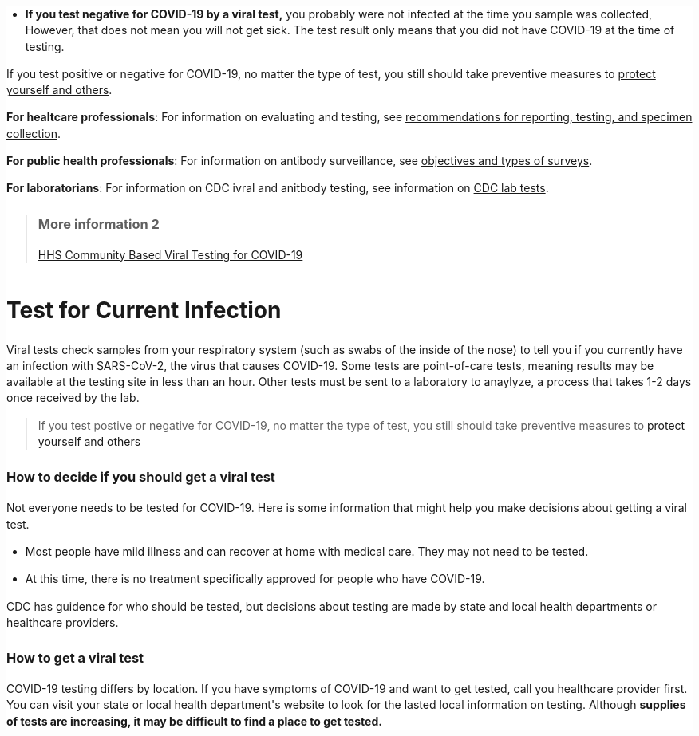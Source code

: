 * **If you test negative for COVID-19 by a viral test,** you probably were not infected at the time you sample was collected, However, that does not mean you will not get sick. The test result only means that you did not have COVID-19 at the time of testing.

If you test positive or negative for COVID-19, no matter the type of test, you still should take preventive measures to [protect yourself and others](https://www.cdc.gov/coronavirus/2019-ncov/prevent-getting-sick/prevention.html).

**For healtcare professionals**: For information on evaluating and testing, see [recommendations for reporting, testing, and specimen collection](https://www.cdc.gov/coronavirus/2019-nCoV/hcp/clinical-criteria.html).

**For public health professionals**: For information on antibody surveillance, see [objectives and types of surveys](https://www.cdc.gov/coronavirus/2019-ncov/covid-data/serology-surveillance/index.html).

**For laboratorians**: For information on CDC ivral and anitbody testing, see information on [CDC lab tests](https://www.cdc.gov/coronavirus/2019-nCoV/lab/index.html).

>### More information 2
>[HHS Community Based Viral Testing for COVID-19](https://www.hhs.gov/coronavirus/community-based-testing-sites/index.html)

# Test for Current Infection

Viral tests check samples from your respiratory system (such as swabs of the inside of the nose) to tell you if you currently have an infection with SARS-CoV-2, the virus that causes COVID-19. Some tests are point-of-care tests, meaning results may be available at the testing site in less than an hour. Other tests must be sent to a laboratory to anaylyze, a process that takes 1-2 days once received by the lab.

>If you test postive or negative for COVID-19, no matter the type of test, you still should take preventive measures to [protect yourself and others](https://www.cdc.gov/coronavirus/2019-ncov/prevent-getting-sick/prevention.html)

### How to decide if you should get a viral test

Not everyone needs to be tested for COVID-19. Here is some information that might help you make decisions about getting a viral test.

* Most people have mild illness and can recover at home with medical care. They may not need to be tested.

* At this time, there is no treatment specifically approved for people who have COVID-19.

CDC has [guidence](https://www.cdc.gov/coronavirus/2019-nCoV/hcp/clinical-criteria.html) for who should be tested, but decisions about testing are made by state and local health departments or healthcare providers.

### How to get a viral test

COVID-19 testing differs by location. If you have symptoms of COVID-19 and want to get tested, call you healthcare provider first. You can visit your [state](https://www.cdc.gov/publichealthgateway/healthdirectories/healthdepartments.html) or [local](https://www.naccho.org/membership/lhd-directory) health department's website to look for the lasted local information on testing. Although **supplies of tests are increasing, it may be difficult to find a place to get tested.**
